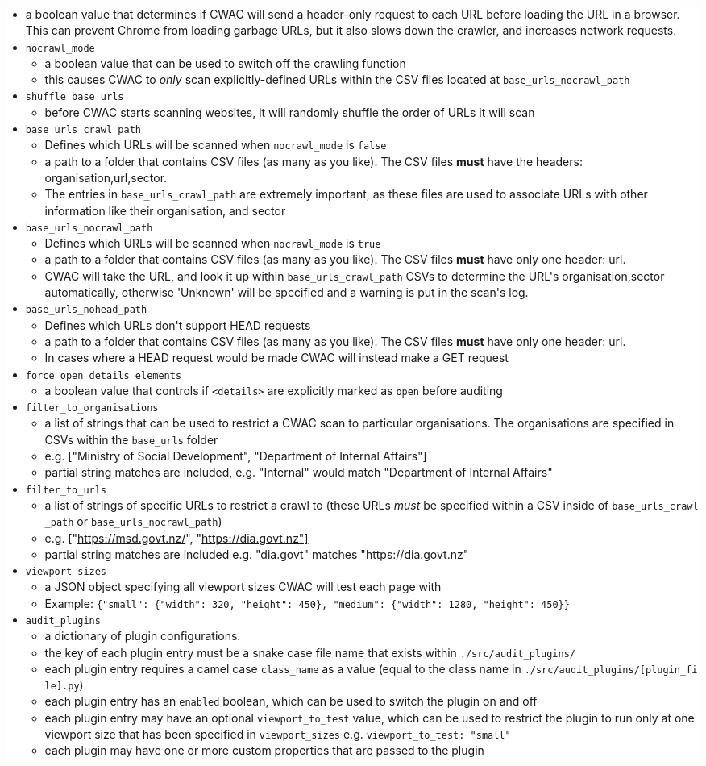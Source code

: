   - a boolean value that determines if CWAC will send a header-only request to each URL before loading the URL in a browser. This can prevent Chrome from loading garbage URLs, but it also slows down the crawler, and increases network requests.
- `nocrawl_mode`
  - a boolean value that can be used to switch off the crawling function
  - this causes CWAC to *only* scan explicitly-defined URLs within the CSV files located at `base_urls_nocrawl_path`
- `shuffle_base_urls`
  - before CWAC starts scanning websites, it will randomly shuffle the order of URLs it will scan
- `base_urls_crawl_path`
  - Defines which URLs will be scanned when `nocrawl_mode` is `false`
  - a path to a folder that contains CSV files (as many as you like). The CSV files **must** have the headers: organisation,url,sector.
  - The entries in `base_urls_crawl_path` are extremely important, as these files are used to associate URLs with other information like their organisation, and sector
- `base_urls_nocrawl_path`
  - Defines which URLs will be scanned when `nocrawl_mode` is `true`
  - a path to a folder that contains CSV files (as many as you like). The CSV files **must** have only one header: url.
  - CWAC will take the URL, and look it up within `base_urls_crawl_path` CSVs to determine the URL's organisation,sector automatically, otherwise 'Unknown' will be specified and a warning is put in the scan's log.
- `base_urls_nohead_path`
  - Defines which URLs don't support HEAD requests 
  - a path to a folder that contains CSV files (as many as you like). The CSV files **must** have only one header: url.
  - In cases where a HEAD request would be made CWAC will instead make a GET request
- `force_open_details_elements`
  - a boolean value that controls if `<details>` are explicitly marked as `open` before auditing
- `filter_to_organisations`
  - a list of strings that can be used to restrict a CWAC scan to particular organisations. The organisations are specified in CSVs within the `base_urls` folder
  - e.g. ["Ministry of Social Development", "Department of Internal Affairs"]
  - partial string matches are included, e.g. "Internal" would match "Department of Internal Affairs"
- `filter_to_urls`
  - a list of strings of specific URLs to restrict a crawl to (these URLs *must* be specified within a CSV inside of `base_urls_crawl_path` or `base_urls_nocrawl_path`)
  - e.g. ["https://msd.govt.nz/", "https://dia.govt.nz"]
  - partial string matches are included e.g. "dia.govt" matches "https://dia.govt.nz"
- `viewport_sizes`
  - a JSON object specifying all viewport sizes CWAC will test each page with
  - Example: `{"small": {"width": 320, "height": 450}, "medium": {"width": 1280, "height": 450}}`
- `audit_plugins`
  - a dictionary of plugin configurations.
  - the key of each plugin entry must be a snake case file name that exists within `./src/audit_plugins/`
  - each plugin entry requires a camel case `class_name` as a value (equal to the class name in `./src/audit_plugins/[plugin_file].py`)
  - each plugin entry has an `enabled` boolean, which can be used to switch the plugin on and off
  - each plugin entry may have an optional `viewport_to_test` value, which can be used to restrict the plugin to run only at one viewport size that has been specified in `viewport_sizes` e.g. `viewport_to_test: "small"`
  - each plugin may have one or more custom properties that are passed to the plugin
